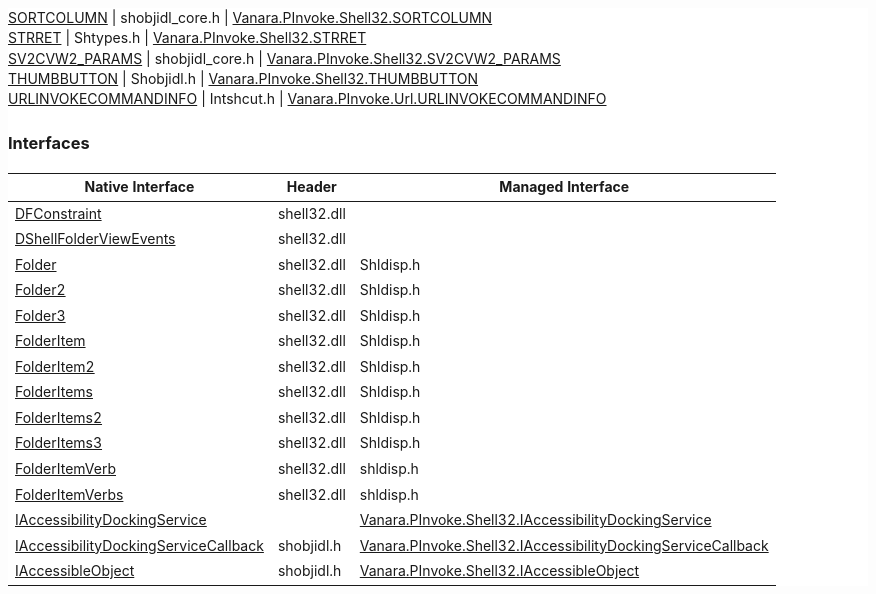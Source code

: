 [SORTCOLUMN](https://www.google.com/search?num=5&q=SORTCOLUMN+site%3Adocs.microsoft.com) | shobjidl_core.h | [Vanara.PInvoke.Shell32.SORTCOLUMN](https://github.com/dahall/Vanara/search?l=C%23&q=SORTCOLUMN)  
[STRRET](https://www.google.com/search?num=5&q=STRRET+site%3Adocs.microsoft.com) | Shtypes.h | [Vanara.PInvoke.Shell32.STRRET](https://github.com/dahall/Vanara/search?l=C%23&q=STRRET)  
[SV2CVW2_PARAMS](https://www.google.com/search?num=5&q=SV2CVW2_PARAMS+site%3Adocs.microsoft.com) | shobjidl_core.h | [Vanara.PInvoke.Shell32.SV2CVW2_PARAMS](https://github.com/dahall/Vanara/search?l=C%23&q=SV2CVW2_PARAMS)  
[THUMBBUTTON](https://www.google.com/search?num=5&q=THUMBBUTTON+site%3Adocs.microsoft.com) | Shobjidl.h | [Vanara.PInvoke.Shell32.THUMBBUTTON](https://github.com/dahall/Vanara/search?l=C%23&q=THUMBBUTTON)  
[URLINVOKECOMMANDINFO](https://www.google.com/search?num=5&q=URLINVOKECOMMANDINFO+site%3Adocs.microsoft.com) | Intshcut.h | [Vanara.PInvoke.Url.URLINVOKECOMMANDINFO](https://github.com/dahall/Vanara/search?l=C%23&q=URLINVOKECOMMANDINFO)  
### Interfaces  
Native Interface | Header | Managed Interface  
--- | --- | ---  
[DFConstraint](https://www.google.com/search?num=5&q=DFConstraint+site%3Adocs.microsoft.com) | shell32.dll |  | [Vanara.PInvoke.Shell32.DFConstraint](https://github.com/dahall/Vanara/search?l=C%23&q=DFConstraint)  
[DShellFolderViewEvents](https://www.google.com/search?num=5&q=DShellFolderViewEvents+site%3Adocs.microsoft.com) | shell32.dll |  | [Vanara.PInvoke.Shell32.DShellFolderViewEvents](https://github.com/dahall/Vanara/search?l=C%23&q=DShellFolderViewEvents)  
[Folder](https://www.google.com/search?num=5&q=Folder+site%3Adocs.microsoft.com) | shell32.dll | Shldisp.h | [Vanara.PInvoke.Shell32.Folder](https://github.com/dahall/Vanara/search?l=C%23&q=Folder)  
[Folder2](https://www.google.com/search?num=5&q=Folder2+site%3Adocs.microsoft.com) | shell32.dll | Shldisp.h | [Vanara.PInvoke.Shell32.Folder2](https://github.com/dahall/Vanara/search?l=C%23&q=Folder2)  
[Folder3](https://www.google.com/search?num=5&q=Folder3+site%3Adocs.microsoft.com) | shell32.dll | Shldisp.h | [Vanara.PInvoke.Shell32.Folder3](https://github.com/dahall/Vanara/search?l=C%23&q=Folder3)  
[FolderItem](https://www.google.com/search?num=5&q=FolderItem+site%3Adocs.microsoft.com) | shell32.dll | Shldisp.h | [Vanara.PInvoke.Shell32.FolderItem](https://github.com/dahall/Vanara/search?l=C%23&q=FolderItem)  
[FolderItem2](https://www.google.com/search?num=5&q=FolderItem2+site%3Adocs.microsoft.com) | shell32.dll | Shldisp.h | [Vanara.PInvoke.Shell32.FolderItem2](https://github.com/dahall/Vanara/search?l=C%23&q=FolderItem2)  
[FolderItems](https://www.google.com/search?num=5&q=FolderItems+site%3Adocs.microsoft.com) | shell32.dll | Shldisp.h | [Vanara.PInvoke.Shell32.FolderItems](https://github.com/dahall/Vanara/search?l=C%23&q=FolderItems)  
[FolderItems2](https://www.google.com/search?num=5&q=FolderItems2+site%3Adocs.microsoft.com) | shell32.dll | Shldisp.h | [Vanara.PInvoke.Shell32.FolderItems2](https://github.com/dahall/Vanara/search?l=C%23&q=FolderItems2)  
[FolderItems3](https://www.google.com/search?num=5&q=FolderItems3+site%3Adocs.microsoft.com) | shell32.dll | Shldisp.h | [Vanara.PInvoke.Shell32.FolderItems3](https://github.com/dahall/Vanara/search?l=C%23&q=FolderItems3)  
[FolderItemVerb](https://www.google.com/search?num=5&q=FolderItemVerb+site%3Adocs.microsoft.com) | shell32.dll | shldisp.h | [Vanara.PInvoke.Shell32.FolderItemVerb](https://github.com/dahall/Vanara/search?l=C%23&q=FolderItemVerb)  
[FolderItemVerbs](https://www.google.com/search?num=5&q=FolderItemVerbs+site%3Adocs.microsoft.com) | shell32.dll | shldisp.h | [Vanara.PInvoke.Shell32.FolderItemVerbs](https://github.com/dahall/Vanara/search?l=C%23&q=FolderItemVerbs)  
[IAccessibilityDockingService](https://www.google.com/search?num=5&q=IAccessibilityDockingService+site%3Adocs.microsoft.com) |  | [Vanara.PInvoke.Shell32.IAccessibilityDockingService](https://github.com/dahall/Vanara/search?l=C%23&q=IAccessibilityDockingService)  
[IAccessibilityDockingServiceCallback](https://www.google.com/search?num=5&q=IAccessibilityDockingServiceCallback+site%3Adocs.microsoft.com) | shobjidl.h | [Vanara.PInvoke.Shell32.IAccessibilityDockingServiceCallback](https://github.com/dahall/Vanara/search?l=C%23&q=IAccessibilityDockingServiceCallback)  
[IAccessibleObject](https://www.google.com/search?num=5&q=IAccessibleObject+site%3Adocs.microsoft.com) | shobjidl.h | [Vanara.PInvoke.Shell32.IAccessibleObject](https://github.com/dahall/Vanara/search?l=C%23&q=IAccessibleObject)  